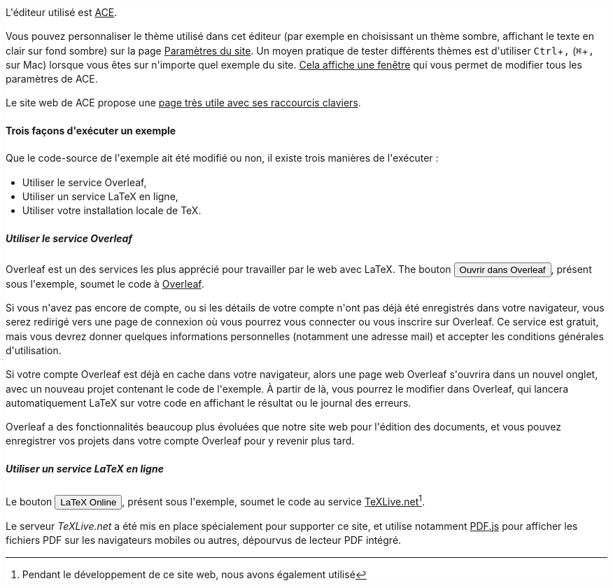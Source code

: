 L'éditeur utilisé est [ACE](https://ace.c9.io/).

Vous pouvez personnaliser le thème utilisé dans cet éditeur (par exemple en
choisissant un thème sombre, affichant le texte en clair sur fond sombre) sur
la page [Paramètres du site](settings). Un moyen pratique de tester différents
thèmes est d'utiliser <kbd>Ctrl</kbd>+<kbd>,</kbd> (<kbd>⌘</kbd>+<kbd>,</kbd> sur Mac)
lorsque vous êtes sur n'importe quel exemple du site. [Cela affiche une fenêtre](javascript:acesettings())
qui vous permet de modifier tous les paramètres de ACE.

Le site web de ACE propose une [page très utile avec ses raccourcis claviers](https://github.com/ajaxorg/ace/wiki/Default-Keyboard-Shortcuts).


#### Trois façons d'exécuter un exemple

Que le code-source de l'exemple ait été modifié ou non, il existe trois manières
de l'exécuter :

* Utiliser le service Overleaf,
* Utiliser un service LaTeX en ligne,
* Utiliser votre installation locale de TeX.


##### Utiliser le service Overleaf

Overleaf est un des services les plus apprécié pour travailler par le web avec
LaTeX. The bouton <button>Ouvrir dans Overleaf</button>, présent sous l'exemple,
soumet le code à [Overleaf](https://www.overleaf.com/about).

Si vous n'avez pas encore de compte, ou si les détails de votre compte n'ont
pas déjà été enregistrés dans votre navigateur, vous serez redirigé vers une
page de connexion où vous pourrez vous connecter ou vous inscrire sur
Overleaf. Ce service est gratuit, mais vous devrez donner quelques
informations personnelles (notamment une adresse mail) et accepter les
conditions générales d'utilisation.

Si votre compte Overleaf est déjà en cache dans votre navigateur, alors une
page web Overleaf s'ouvrira dans un nouvel onglet, avec un nouveau projet
contenant le code de l'exemple. À partir de là, vous pourrez le modifier dans
Overleaf, qui lancera automatiquement LaTeX sur votre code en affichant le
résultat ou le journal des erreurs.

Overleaf a des fonctionnalités beaucoup plus évoluées que notre site web
pour l'édition des documents, et vous pouvez enregistrer vos projets dans
votre compte Overleaf pour y revenir plus tard.

##### Utiliser un service LaTeX en ligne

Le bouton <button>LaTeX Online</button>, présent sous l'exemple,
soumet le code au service [TeXLive.net](https://texlive.net)[^1].

Le serveur _TeXLive.net_ a été mis en place spécialement pour supporter ce
site, et utilise notamment [PDF.js](https://mozilla.github.io/pdf.js/) pour
afficher les fichiers PDF sur les navigateurs mobiles ou autres, dépourvus de
lecteur PDF intégré.


[^1]: Pendant le développement de ce site web, nous avons également utilisé